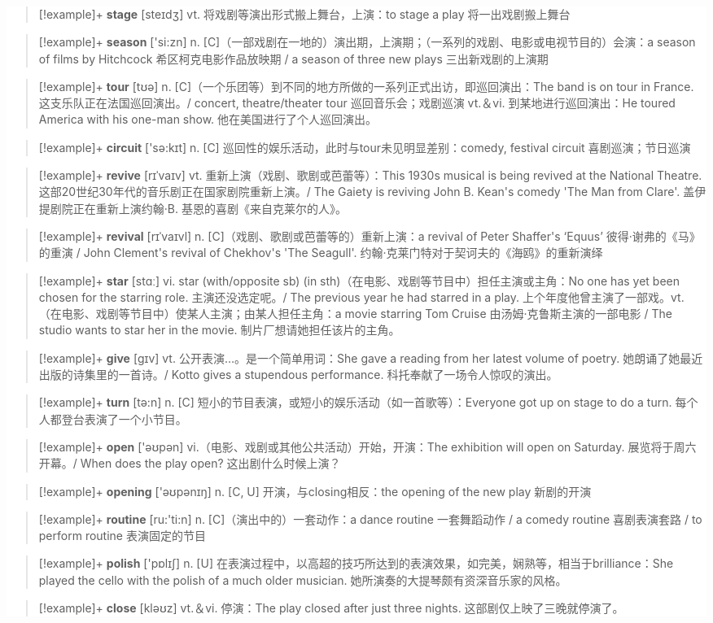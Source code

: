 >[!example]+ <span class="vocabulary">**stage**</span> [steɪdӡ] 
> <span class="definition">vt. 将戏剧等演出形式搬上舞台，上演：</span>to stage a play 将一出戏剧搬上舞台

>[!example]+ <span class="vocabulary">**season**</span> ['si:zn] 
> <span class="definition">n. [C]（一部戏剧在一地的）演出期，上演期；（一系列的戏剧、电影或电视节目的）会演：</span>a season of films by Hitchcock 希区柯克电影作品放映期 / a season of three new plays 三出新戏剧的上演期

>[!example]+ <span class="vocabulary">**tour**</span> [tʊə] 
> <span class="definition">n. [C]（一个乐团等）到不同的地方所做的一系列正式出访，即巡回演出：</span>The band is on tour in France. 这支乐队正在法国巡回演出。/ concert, theatre/theater tour 巡回音乐会；戏剧巡演 <span class="definition">vt.＆vi. 到某地进行巡回演出：</span>He toured America with his one-man show. 他在美国进行了个人巡回演出。

>[!example]+ <span class="vocabulary">**circuit**</span> ['sə:kɪt] 
> <span class="definition">n. [C] 巡回性的娱乐活动，此时与tour未见明显差别：</span>comedy, festival circuit 喜剧巡演；节日巡演
                     
>[!example]+ <span class="vocabulary">**revive**</span> [rɪˈvaɪv]
> <span class="definition">vt. 重新上演（戏剧、歌剧或芭蕾等）：</span>This 1930s musical is being revived at the National Theatre. 这部20世纪30年代的音乐剧正在国家剧院重新上演。/ The Gaiety is reviving John B. Kean's comedy 'The Man from Clare'. 盖伊提剧院正在重新上演约翰·B. 基恩的喜剧《来自克莱尔的人》。

>[!example]+ <span class="vocabulary">**revival**</span> [rɪˈvaɪvl]
> <span class="definition">n. [C]（戏剧、歌剧或芭蕾等的）重新上演：</span>a revival of Peter Shaffer's ‘Equus’ 彼得·谢弗的《马》的重演 / John Clement's revival of Chekhov's 'The Seagull'. 约翰·克莱门特对于契诃夫的《海鸥》的重新演绎

>[!example]+ <span class="vocabulary">**star**</span> [stɑː] 
> <span class="definition">vi. star (with/opposite sb) (in sth)（在电影、戏剧等节目中）担任主演或主角：</span>No one has yet been chosen for the starring role. 主演还没选定呢。/ The previous year he had starred in a play. 上个年度他曾主演了一部戏。<span class="definition">vt.（在电影、戏剧等节目中）使某人主演；由某人担任主角：</span>a movie starring Tom Cruise 由汤姆·克鲁斯主演的一部电影 / The studio wants to star her in the movie. 制片厂想请她担任该片的主角。

>[!example]+ <span class="vocabulary">**give**</span> [ɡɪv] 
> <span class="definition">vt. 公开表演…。是一个简单用词：</span>She gave a reading from her latest volume of poetry. 她朗诵了她最近出版的诗集里的一首诗。/ Kotto gives a stupendous performance. 科托奉献了一场令人惊叹的演出。

>[!example]+ <span class="vocabulary">**turn**</span> [tə:n] 
> <span class="definition">n. [C] 短小的节目表演，或短小的娱乐活动（如一首歌等）：</span>Everyone got up on stage to do a turn. 每个人都登台表演了一个小节目。

>[!example]+ <span class="vocabulary">**open**</span> ['əʊpən] 
> <span class="definition">vi.（电影、戏剧或其他公共活动）开始，开演：</span>The exhibition will open on Saturday. 展览将于周六开幕。/ When does the play open? 这出剧什么时候上演？

>[!example]+ <span class="vocabulary">**opening**</span> ['əʊpənɪŋ] 
> <span class="definition">n. [C, U] 开演，与closing相反：</span>the opening of the new play 新剧的开演

>[!example]+ <span class="vocabulary">**routine**</span> [ru:'ti:n] 
> <span class="definition">n. [C]（演出中的）一套动作：</span>a dance routine 一套舞蹈动作 / a comedy routine 喜剧表演套路 / to perform routine 表演固定的节目

>[!example]+ <span class="vocabulary">**polish**</span> ['pɒlɪʃ] 
> <span class="definition">n. [U] 在表演过程中，以高超的技巧所达到的表演效果，如完美，娴熟等，相当于brilliance：</span>She played the cello with the polish of a much older musician. 她所演奏的大提琴颇有资深音乐家的风格。

>[!example]+ <span class="vocabulary">**close**</span> [kləʊz] 
> <span class="definition">vt.＆vi. 停演：</span>The play closed after just three nights. 这部剧仅上映了三晚就停演了。
